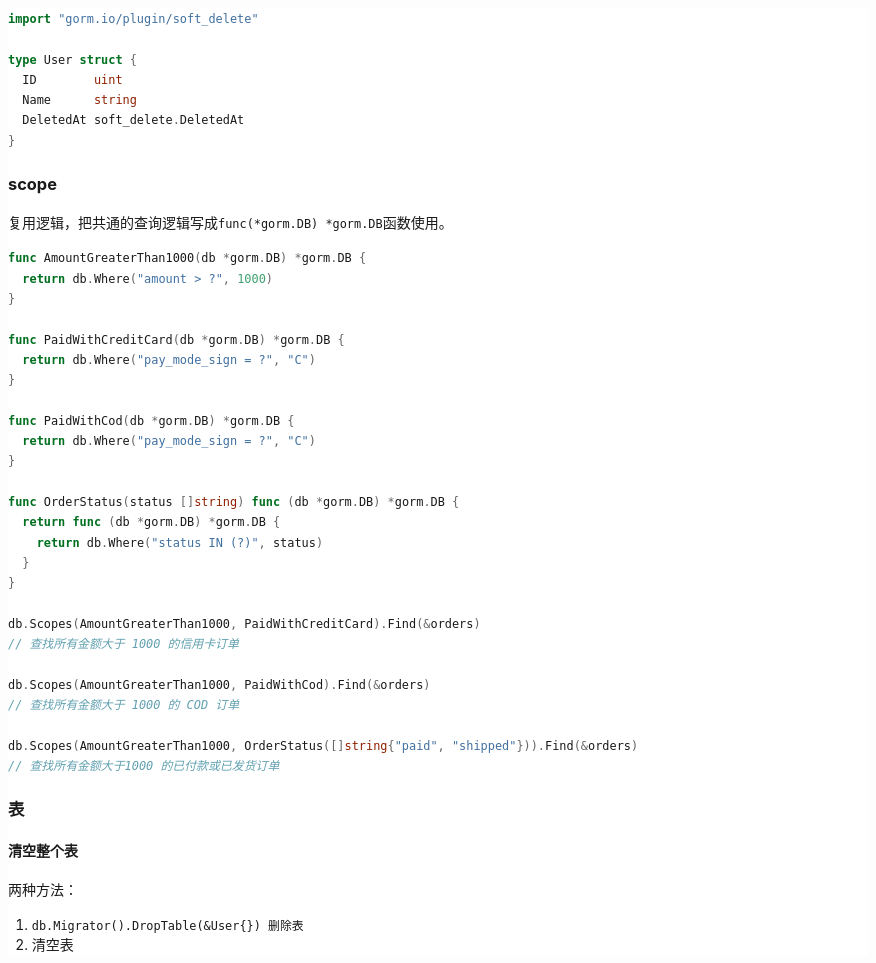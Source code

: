 ```GO
import "gorm.io/plugin/soft_delete"

type User struct {
  ID        uint
  Name      string
  DeletedAt soft_delete.DeletedAt
}
```

### scope

复用逻辑，把共通的查询逻辑写成`func(*gorm.DB) *gorm.DB`函数使用。

```go
func AmountGreaterThan1000(db *gorm.DB) *gorm.DB {
  return db.Where("amount > ?", 1000)
}

func PaidWithCreditCard(db *gorm.DB) *gorm.DB {
  return db.Where("pay_mode_sign = ?", "C")
}

func PaidWithCod(db *gorm.DB) *gorm.DB {
  return db.Where("pay_mode_sign = ?", "C")
}

func OrderStatus(status []string) func (db *gorm.DB) *gorm.DB {
  return func (db *gorm.DB) *gorm.DB {
    return db.Where("status IN (?)", status)
  }
}

db.Scopes(AmountGreaterThan1000, PaidWithCreditCard).Find(&orders)
// 查找所有金额大于 1000 的信用卡订单

db.Scopes(AmountGreaterThan1000, PaidWithCod).Find(&orders)
// 查找所有金额大于 1000 的 COD 订单

db.Scopes(AmountGreaterThan1000, OrderStatus([]string{"paid", "shipped"})).Find(&orders)
// 查找所有金额大于1000 的已付款或已发货订单

```



### 表

#### 清空整个表

两种方法：

1. `db.Migrator().DropTable(&User{}) 删除表`
2. 清空表
